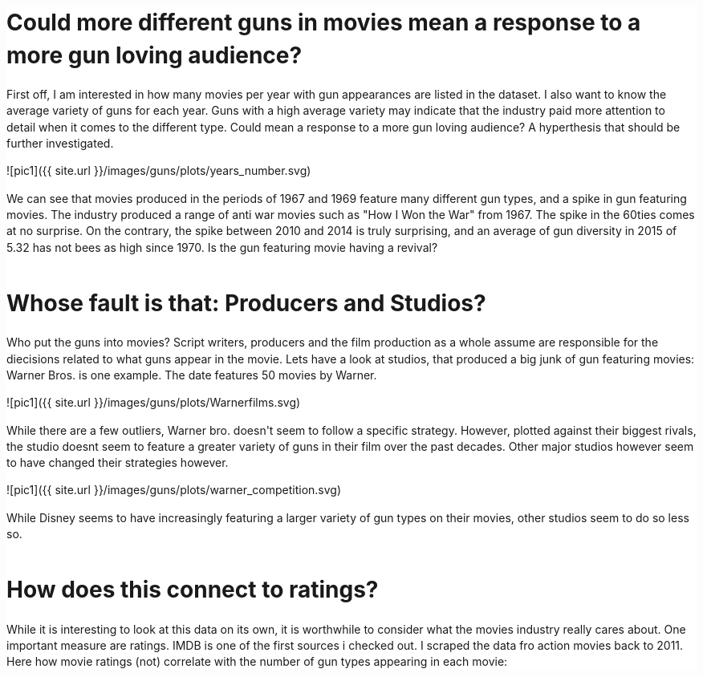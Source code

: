 # Could more different guns in movies mean a response to a more gun loving audience?

First off, I am interested in how many movies per year with gun appearances are listed in the dataset. I also want to know the average variety of guns for each year. Guns with a high average variety may indicate that the industry paid more attention to detail when it comes to the different type. Could mean a response to a more gun loving audience? A hyperthesis that should be further investigated.

![pic1]({{ site.url }}/images/guns/plots/years_number.svg)

We can see that movies produced in the periods of 1967 and 1969 feature many different gun types, and a spike in gun featuring movies. The industry produced a range of anti war movies such as "How I Won the War" from 1967\. The spike in the 60ties comes at no surprise. On the contrary, the spike between 2010 and 2014 is truly surprising, and an average of gun diversity in 2015 of 5.32 has not bees as high since 1970\. Is the gun featuring movie having a revival?

# Whose fault is that: Producers and Studios?

Who put the guns into movies? Script writers, producers and the film production as a whole assume are responsible for the diecisions related to what guns appear in the movie. Lets have a look at studios, that produced a big junk of gun featuring movies: Warner Bros. is one example. The date features 50 movies by Warner.

![pic1]({{ site.url }}/images/guns/plots/Warnerfilms.svg)

While there are a few outliers, Warner bro. doesn't seem to follow a specific strategy. However, plotted against their biggest rivals, the studio doesnt seem to feature a greater variety of guns in their film over the past decades. Other major studios however seem to have changed their strategies however.

![pic1]({{ site.url }}/images/guns/plots/warner_competition.svg)

While Disney seems to have increasingly featuring a larger variety of gun types on their movies, other studios seem to do so less so.

# How does this connect to ratings?

While it is interesting to look at this data on its own, it is worthwhile to consider what the movies industry really cares about. One important measure are ratings. IMDB is one of the first sources i checked out. I scraped the data fro action movies back to 2011\. Here how movie ratings (not) correlate with the number of gun types appearing in each movie:

[^1]: http://en.wikipedia.org/wiki/Syntax_highlighting
